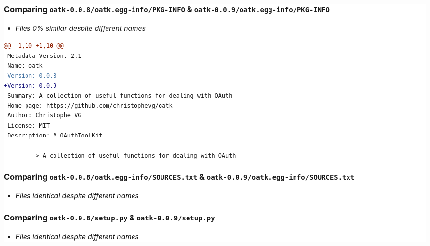### Comparing `oatk-0.0.8/oatk.egg-info/PKG-INFO` & `oatk-0.0.9/oatk.egg-info/PKG-INFO`

 * *Files 0% similar despite different names*

```diff
@@ -1,10 +1,10 @@
 Metadata-Version: 2.1
 Name: oatk
-Version: 0.0.8
+Version: 0.0.9
 Summary: A collection of useful functions for dealing with OAuth
 Home-page: https://github.com/christophevg/oatk
 Author: Christophe VG
 License: MIT
 Description: # OAuthToolKit
         
         > A collection of useful functions for dealing with OAuth
```

### Comparing `oatk-0.0.8/oatk.egg-info/SOURCES.txt` & `oatk-0.0.9/oatk.egg-info/SOURCES.txt`

 * *Files identical despite different names*

### Comparing `oatk-0.0.8/setup.py` & `oatk-0.0.9/setup.py`

 * *Files identical despite different names*


